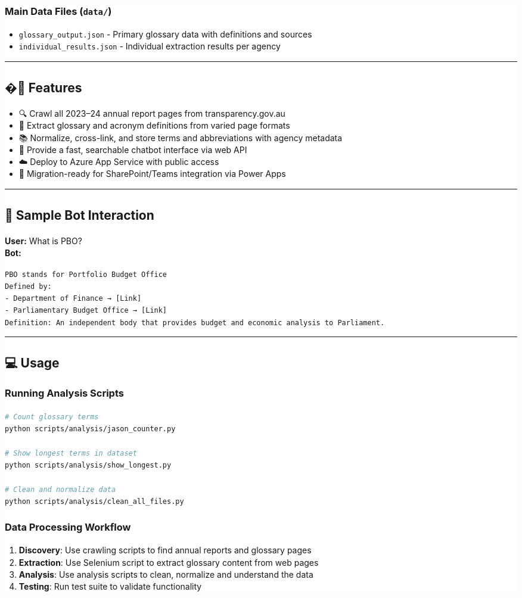 ### Main Data Files (`data/`)
- `glossary_output.json` - Primary glossary data with definitions and sources
- `individual_results.json` - Individual extraction results per agency

---

## �🚀 Features

- 🔍 Crawl all 2023–24 annual report pages from transparency.gov.au
- 🧠 Extract glossary and acronym definitions from varied page formats
- 📚 Normalize, cross-link, and store terms and abbreviations with agency metadata
- 💬 Provide a fast, searchable chatbot interface via web API
- ☁️ Deploy to Azure App Service with public access
- 🔁 Migration-ready for SharePoint/Teams integration via Power Apps

---

## 🧪 Sample Bot Interaction

**User:** What is PBO?  
**Bot:**  
```
PBO stands for Portfolio Budget Office  
Defined by:  
- Department of Finance → [Link]  
- Parliamentary Budget Office → [Link]  
Definition: An independent body that provides budget and economic analysis to Parliament.
```

---

## 💻 Usage

### Running Analysis Scripts
```bash
# Count glossary terms
python scripts/analysis/jason_counter.py

# Show longest terms in dataset  
python scripts/analysis/show_longest.py

# Clean and normalize data
python scripts/analysis/clean_all_files.py
```

### Data Processing Workflow
1. **Discovery**: Use crawling scripts to find annual reports and glossary pages
2. **Extraction**: Use Selenium script to extract glossary content from web pages
3. **Analysis**: Use analysis scripts to clean, normalize and understand the data
4. **Testing**: Run test suite to validate functionality
